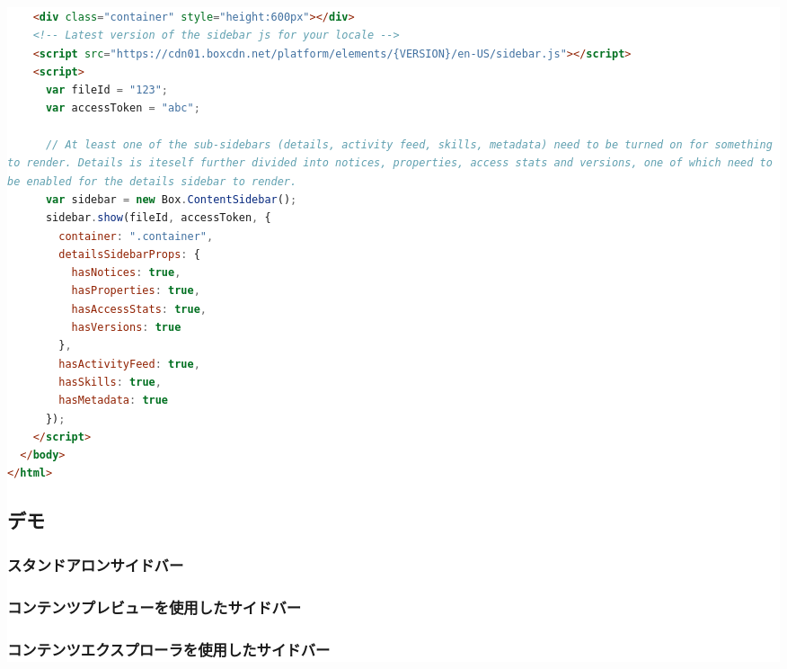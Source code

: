 ```html
    <div class="container" style="height:600px"></div>
    <!-- Latest version of the sidebar js for your locale -->
    <script src="https://cdn01.boxcdn.net/platform/elements/{VERSION}/en-US/sidebar.js"></script>
    <script>
      var fileId = "123";
      var accessToken = "abc";

      // At least one of the sub-sidebars (details, activity feed, skills, metadata) need to be turned on for something to render. Details is iteself further divided into notices, properties, access stats and versions, one of which need to be enabled for the details sidebar to render.
      var sidebar = new Box.ContentSidebar();
      sidebar.show(fileId, accessToken, {
        container: ".container",
        detailsSidebarProps: {
          hasNotices: true,
          hasProperties: true,
          hasAccessStats: true,
          hasVersions: true
        },
        hasActivityFeed: true,
        hasSkills: true,
        hasMetadata: true
      });
    </script>
  </body>
</html>

```

## デモ

### スタンドアロンサイドバー

<iframe height="800" scrolling="no" title="Box Content Sidebar" src="//codepen.io/box-platform/embed/xjbBvv/?height=560&theme-id=27216&default-tab=result&embed-version=2&editable=true" frameborder="no" allowtransparency allowfullscreen style="width: 100%;">

</iframe>

### コンテンツプレビューを使用したサイドバー

<iframe height="800" scrolling="no" title="Box Content Previewとサイドバー" src="//codepen.io/box-platform/embed/pqBMgM/?height=800&theme-id=27216&default-tab=result&embed-version=2&editable=true" frameborder="no" allowtransparency allowfullscreen style="width: 100%;">

</iframe>

### コンテンツエクスプローラを使用したサイドバー

<iframe height="800" scrolling="no" title="Box Content Explorerとサイドバー" src="//codepen.io/box-platform/embed/ERVXMa/?height=800&theme-id=27216&default-tab=result&embed-version=2&editable=true" frameborder="no" allowtransparency allowfullscreen style="width: 100%;">
